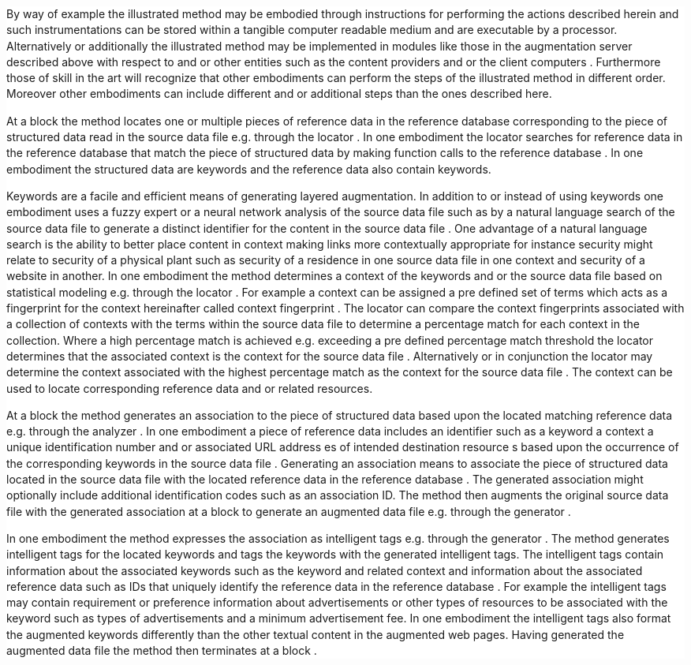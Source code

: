 By way of example the illustrated method may be embodied through instructions for performing the actions described herein and such instrumentations can be stored within a tangible computer readable medium and are executable by a processor. Alternatively or additionally the illustrated method may be implemented in modules like those in the augmentation server described above with respect to and or other entities such as the content providers and or the client computers . Furthermore those of skill in the art will recognize that other embodiments can perform the steps of the illustrated method in different order. Moreover other embodiments can include different and or additional steps than the ones described here.

At a block the method locates one or multiple pieces of reference data in the reference database corresponding to the piece of structured data read in the source data file e.g. through the locator . In one embodiment the locator searches for reference data in the reference database that match the piece of structured data by making function calls to the reference database . In one embodiment the structured data are keywords and the reference data also contain keywords.

Keywords are a facile and efficient means of generating layered augmentation. In addition to or instead of using keywords one embodiment uses a fuzzy expert or a neural network analysis of the source data file such as by a natural language search of the source data file to generate a distinct identifier for the content in the source data file . One advantage of a natural language search is the ability to better place content in context making links more contextually appropriate for instance security might relate to security of a physical plant such as security of a residence in one source data file in one context and security of a website in another. In one embodiment the method determines a context of the keywords and or the source data file based on statistical modeling e.g. through the locator . For example a context can be assigned a pre defined set of terms which acts as a fingerprint for the context hereinafter called context fingerprint . The locator can compare the context fingerprints associated with a collection of contexts with the terms within the source data file to determine a percentage match for each context in the collection. Where a high percentage match is achieved e.g. exceeding a pre defined percentage match threshold the locator determines that the associated context is the context for the source data file . Alternatively or in conjunction the locator may determine the context associated with the highest percentage match as the context for the source data file . The context can be used to locate corresponding reference data and or related resources.

At a block the method generates an association to the piece of structured data based upon the located matching reference data e.g. through the analyzer . In one embodiment a piece of reference data includes an identifier such as a keyword a context a unique identification number and or associated URL address es of intended destination resource s based upon the occurrence of the corresponding keywords in the source data file . Generating an association means to associate the piece of structured data located in the source data file with the located reference data in the reference database . The generated association might optionally include additional identification codes such as an association ID. The method then augments the original source data file with the generated association at a block to generate an augmented data file e.g. through the generator .

In one embodiment the method expresses the association as intelligent tags e.g. through the generator . The method generates intelligent tags for the located keywords and tags the keywords with the generated intelligent tags. The intelligent tags contain information about the associated keywords such as the keyword and related context and information about the associated reference data such as IDs that uniquely identify the reference data in the reference database . For example the intelligent tags may contain requirement or preference information about advertisements or other types of resources to be associated with the keyword such as types of advertisements and a minimum advertisement fee. In one embodiment the intelligent tags also format the augmented keywords differently than the other textual content in the augmented web pages. Having generated the augmented data file the method then terminates at a block .
